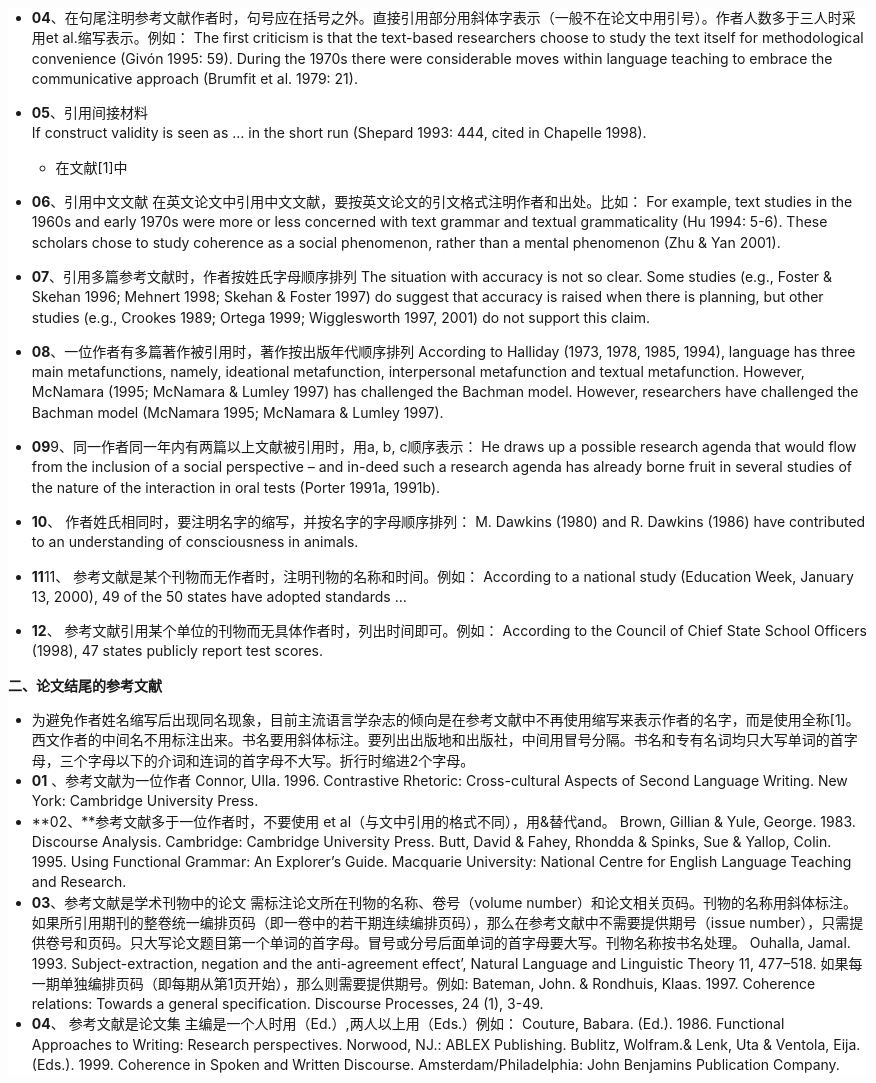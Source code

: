   - **04**、在句尾注明参考文献作者时，句号应在括号之外。直接引用部分用斜体字表示（一般不在论文中用引号）。作者人数多于三人时采用et al.缩写表示。例如：
    The first criticism is that the text-based researchers choose to study the text itself for methodological convenience (Givón 1995: 59).
    During the 1970s there were considerable moves within language teaching to embrace the communicative approach (Brumfit et al. 1979: 21).

  - **05**、引用间接材料  
    If construct validity is seen as … in the short run (Shepard 1993: 444, cited in Chapelle 1998).
    - 在文献[1]中
    
  - **06**、引用中文文献
    在英文论文中引用中文文献，要按英文论文的引文格式注明作者和出处。比如：
    For example, text studies in the 1960s and early 1970s were more or less concerned with text grammar and textual grammaticality (Hu 1994: 5-6).
    These scholars chose to study coherence as a social phenomenon, rather than a mental phenomenon (Zhu & Yan 2001).
  
  - **07**、引用多篇参考文献时，作者按姓氏字母顺序排列
    The situation with accuracy is not so clear. Some studies (e.g., Foster & Skehan 1996; Mehnert 1998; Skehan & Foster 1997) do suggest that accuracy is raised when there is planning, but other studies (e.g., Crookes 1989; Ortega 1999; Wigglesworth 1997, 2001) do not support this claim.
  
  - **08**、一位作者有多篇著作被引用时，著作按出版年代顺序排列
    According to Halliday (1973, 1978, 1985, 1994), language has three main metafunctions, namely, ideational metafunction, interpersonal metafunction and textual metafunction.
    However, McNamara (1995; McNamara & Lumley 1997) has challenged the Bachman model.
    However, researchers have challenged the Bachman model (McNamara 1995; McNamara & Lumley 1997).
  - **09**9、同一作者同一年内有两篇以上文献被引用时，用a, b, c顺序表示：
    He draws up a possible research agenda that would flow from the inclusion of a social perspective – and in-deed such a research agenda has already borne fruit in several studies of the nature of the interaction in oral tests (Porter 1991a, 1991b).
  
  - **10**、 作者姓氏相同时，要注明名字的缩写，并按名字的字母顺序排列：
    M. Dawkins (1980) and R. Dawkins (1986) have contributed to an understanding of consciousness in animals.
  - **11**11、 参考文献是某个刊物而无作者时，注明刊物的名称和时间。例如：
    According to a national study (Education Week, January 13, 2000), 49 of the 50 states have adopted standards …
  - **12**、 参考文献引用某个单位的刊物而无具体作者时，列出时间即可。例如：
    According to the Council of Chief State School Officers (1998), 47 states publicly report test scores.
  
  **二、论文结尾的参考文献**
  
  - 为避免作者姓名缩写后出现同名现象，目前主流语言学杂志的倾向是在参考文献中不再使用缩写来表示作者的名字，而是使用全称[1]。西文作者的中间名不用标注出来。书名要用斜体标注。要列出出版地和出版社，中间用冒号分隔。书名和专有名词均只大写单词的首字母，三个字母以下的介词和连词的首字母不大写。折行时缩进2个字母。
  - **01** 、参考文献为一位作者
    Connor, Ulla. 1996. Contrastive Rhetoric: Cross-cultural Aspects of Second Language Writing. New York: Cambridge University Press.
  - **02、**参考文献多于一位作者时，不要使用 et al（与文中引用的格式不同），用&替代and。
    Brown, Gillian & Yule, George. 1983. Discourse Analysis. Cambridge: Cambridge University Press.
    Butt, David & Fahey, Rhondda & Spinks, Sue & Yallop, Colin. 1995. Using Functional Grammar: An Explorer’s Guide. Macquarie University: National Centre for English Language Teaching and Research.
  - **03**、参考文献是学术刊物中的论文
    需标注论文所在刊物的名称、卷号（volume number）和论文相关页码。刊物的名称用斜体标注。如果所引用期刊的整卷统一编排页码（即一卷中的若干期连续编排页码），那么在参考文献中不需要提供期号（issue number），只需提供卷号和页码。只大写论文题目第一个单词的首字母。冒号或分号后面单词的首字母要大写。刊物名称按书名处理。
    Ouhalla, Jamal. 1993. Subject-extraction, negation and the anti-agreement effect’,
    Natural Language and Linguistic Theory 11, 477–518.
    如果每一期单独编排页码（即每期从第1页开始），那么则需要提供期号。例如:
    Bateman, John. & Rondhuis, Klaas. 1997. Coherence relations: Towards a general specification. Discourse Processes, 24 (1), 3-49.
  - **04**、 参考文献是论文集
    主编是一个人时用（Ed.）,两人以上用（Eds.）例如：
    Couture, Babara. (Ed.). 1986. Functional Approaches to Writing: Research perspectives. Norwood, NJ.: ABLEX Publishing.
    Bublitz, Wolfram.& Lenk, Uta & Ventola, Eija. (Eds.). 1999. Coherence in Spoken and Written Discourse. Amsterdam/Philadelphia: John Benjamins Publication Company.